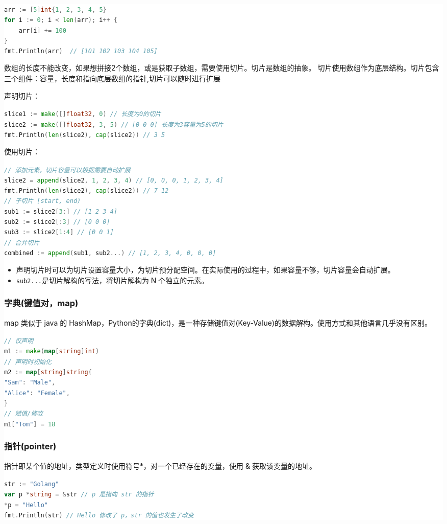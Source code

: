 ```go
arr := [5]int{1, 2, 3, 4, 5}
for i := 0; i < len(arr); i++ {
    arr[i] += 100
}
fmt.Println(arr)  // [101 102 103 104 105]
```

数组的长度不能改变，如果想拼接2个数组，或是获取子数组，需要使用切片。切片是数组的抽象。 切片使用数组作为底层结构。切片包含三个组件：容量，长度和指向底层数组的指针,切片可以随时进行扩展

声明切片：

```go
slice1 := make([]float32, 0) // 长度为0的切片
slice2 := make([]float32, 3, 5) // [0 0 0] 长度为3容量为5的切片
fmt.Println(len(slice2), cap(slice2)) // 3 5
```


使用切片：

```go
// 添加元素，切片容量可以根据需要自动扩展
slice2 = append(slice2, 1, 2, 3, 4) // [0, 0, 0, 1, 2, 3, 4]
fmt.Println(len(slice2), cap(slice2)) // 7 12
// 子切片 [start, end)
sub1 := slice2[3:] // [1 2 3 4]
sub2 := slice2[:3] // [0 0 0]
sub3 := slice2[1:4] // [0 0 1]
// 合并切片
combined := append(sub1, sub2...) // [1, 2, 3, 4, 0, 0, 0]
```

- 声明切片时可以为切片设置容量大小，为切片预分配空间。在实际使用的过程中，如果容量不够，切片容量会自动扩展。
- `sub2...`是切片解构的写法，将切片解构为 N 个独立的元素。

### 字典(键值对，map)
map 类似于 java 的 HashMap，Python的字典(dict)，是一种存储键值对(Key-Value)的数据解构。使用方式和其他语言几乎没有区别。

```go
// 仅声明
m1 := make(map[string]int)
// 声明时初始化
m2 := map[string]string{
"Sam": "Male",
"Alice": "Female",
}
// 赋值/修改
m1["Tom"] = 18
```

### 指针(pointer)

指针即某个值的地址，类型定义时使用符号*，对一个已经存在的变量，使用 & 获取该变量的地址。

```go
str := "Golang"
var p *string = &str // p 是指向 str 的指针
*p = "Hello"
fmt.Println(str) // Hello 修改了 p，str 的值也发生了改变
```
